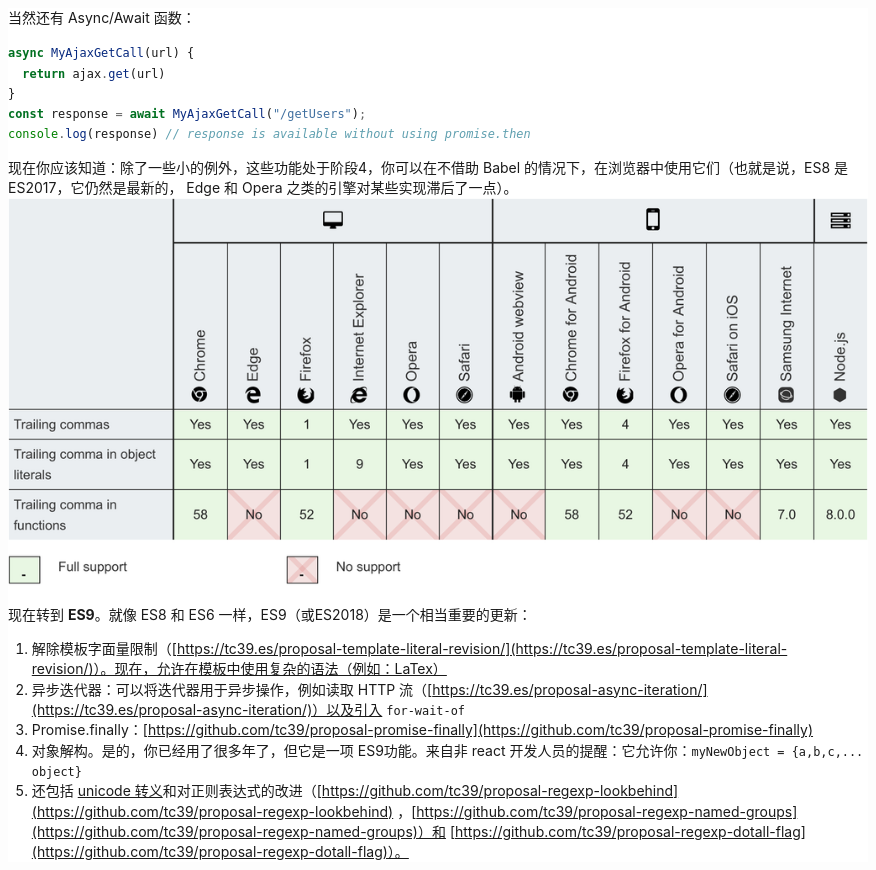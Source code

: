 当然还有 Async/Await 函数：

```js
async MyAjaxGetCall(url) {
  return ajax.get(url)
}
const response = await MyAjaxGetCall("/getUsers");
console.log(response) // response is available without using promise.then
```

现在你应该知道：除了一些小的例外，这些功能处于阶段4，你可以在不借助 Babel 的情况下，在浏览器中使用它们（也就是说，ES8 是 ES2017，它仍然是最新的， Edge 和 Opera 之类的引擎对某些实现滞后了一点）。
![trailing comma](./assets/1_rUpoxzloKDxFaRApIEdX4w.png)


现在转到 **ES9**。就像 ES8 和 ES6 一样，ES9（或ES2018）是一个相当重要的更新：

1. 解除模板字面量限制（[https://tc39.es/proposal-template-literal-revision/](https://tc39.es/proposal-template-literal-revision/)）。现在，允许在模板中使用复杂的语法（例如：LaTex）
2. 异步迭代器：可以将迭代器用于异步操作，例如读取 HTTP 流（[https://tc39.es/proposal-async-iteration/](https://tc39.es/proposal-async-iteration/)）以及引入 `for-wait-of`
3. Promise.finally：[https://github.com/tc39/proposal-promise-finally](https://github.com/tc39/proposal-promise-finally)
4. 对象解构。是的，你已经用了很多年了，但它是一项 ES9功能。来自非 react 开发人员的提醒：它允许你：`myNewObject = {a,b,c,...object}`
5. 还包括 [unicode 转义](https://github.com/tc39/proposal-regexp-unicode-property-escapes#ecmascript-proposal-unicode-property-escapes-in-regular-expressions)和对正则表达式的改进（[https://github.com/tc39/proposal-regexp-lookbehind](https://github.com/tc39/proposal-regexp-lookbehind) ，[https://github.com/tc39/proposal-regexp-named-groups](https://github.com/tc39/proposal-regexp-named-groups)）和 [https://github.com/tc39/proposal-regexp-dotall-flag](https://github.com/tc39/proposal-regexp-dotall-flag)）。